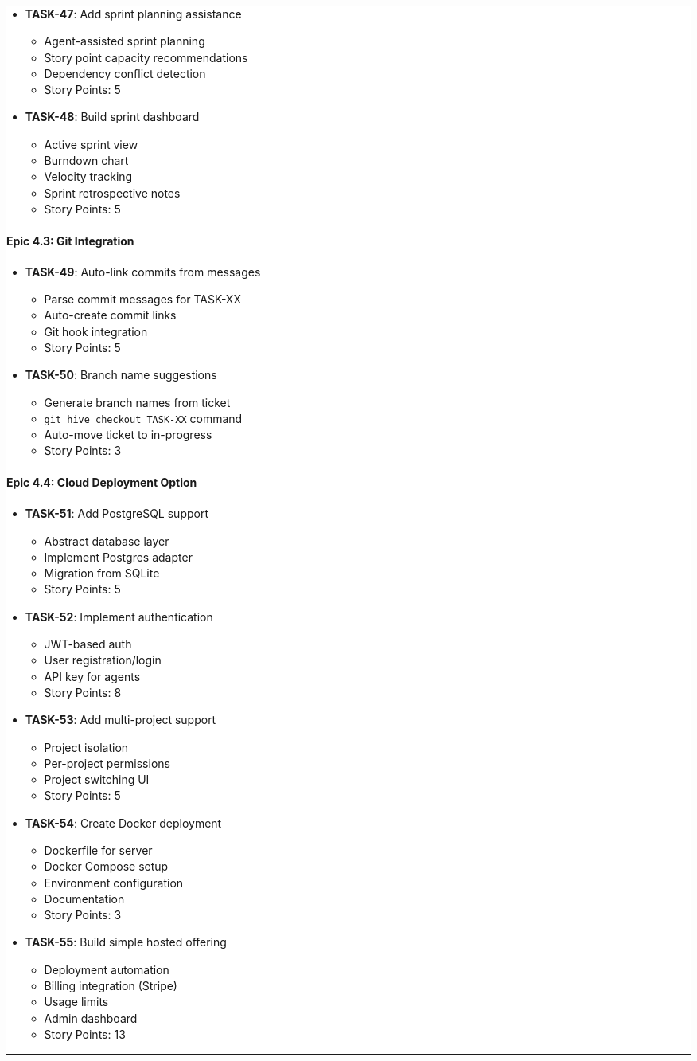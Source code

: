 - **TASK-47**: Add sprint planning assistance
  - Agent-assisted sprint planning
  - Story point capacity recommendations
  - Dependency conflict detection
  - Story Points: 5

- **TASK-48**: Build sprint dashboard
  - Active sprint view
  - Burndown chart
  - Velocity tracking
  - Sprint retrospective notes
  - Story Points: 5

#### Epic 4.3: Git Integration
- **TASK-49**: Auto-link commits from messages
  - Parse commit messages for TASK-XX
  - Auto-create commit links
  - Git hook integration
  - Story Points: 5

- **TASK-50**: Branch name suggestions
  - Generate branch names from ticket
  - `git hive checkout TASK-XX` command
  - Auto-move ticket to in-progress
  - Story Points: 3

#### Epic 4.4: Cloud Deployment Option
- **TASK-51**: Add PostgreSQL support
  - Abstract database layer
  - Implement Postgres adapter
  - Migration from SQLite
  - Story Points: 5

- **TASK-52**: Implement authentication
  - JWT-based auth
  - User registration/login
  - API key for agents
  - Story Points: 8

- **TASK-53**: Add multi-project support
  - Project isolation
  - Per-project permissions
  - Project switching UI
  - Story Points: 5

- **TASK-54**: Create Docker deployment
  - Dockerfile for server
  - Docker Compose setup
  - Environment configuration
  - Documentation
  - Story Points: 3

- **TASK-55**: Build simple hosted offering
  - Deployment automation
  - Billing integration (Stripe)
  - Usage limits
  - Admin dashboard
  - Story Points: 13

---